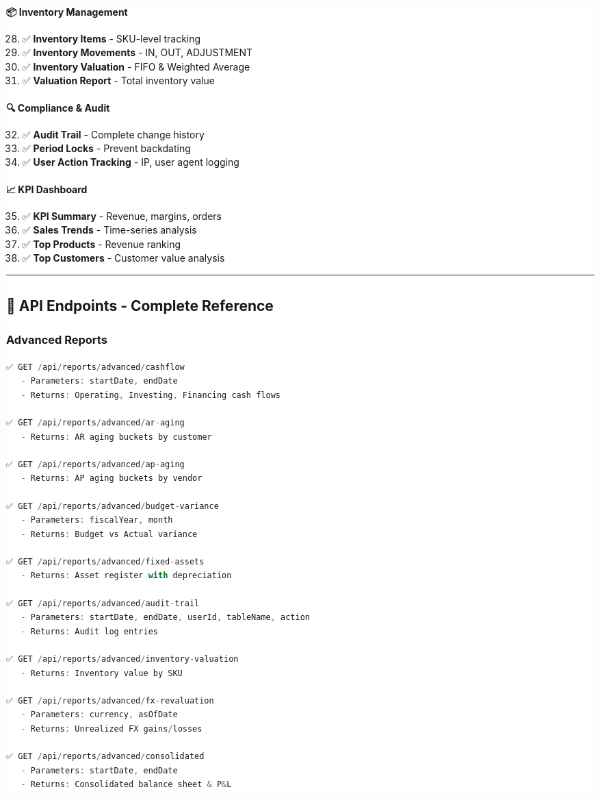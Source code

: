 #### **📦 Inventory Management**
28. ✅ **Inventory Items** - SKU-level tracking
29. ✅ **Inventory Movements** - IN, OUT, ADJUSTMENT
30. ✅ **Inventory Valuation** - FIFO & Weighted Average
31. ✅ **Valuation Report** - Total inventory value

#### **🔍 Compliance & Audit**
32. ✅ **Audit Trail** - Complete change history
33. ✅ **Period Locks** - Prevent backdating
34. ✅ **User Action Tracking** - IP, user agent logging

#### **📈 KPI Dashboard**
35. ✅ **KPI Summary** - Revenue, margins, orders
36. ✅ **Sales Trends** - Time-series analysis
37. ✅ **Top Products** - Revenue ranking
38. ✅ **Top Customers** - Customer value analysis

---

## 🚀 **API Endpoints - Complete Reference**

### **Advanced Reports**
```typescript
✅ GET /api/reports/advanced/cashflow
   - Parameters: startDate, endDate
   - Returns: Operating, Investing, Financing cash flows

✅ GET /api/reports/advanced/ar-aging
   - Returns: AR aging buckets by customer

✅ GET /api/reports/advanced/ap-aging
   - Returns: AP aging buckets by vendor

✅ GET /api/reports/advanced/budget-variance
   - Parameters: fiscalYear, month
   - Returns: Budget vs Actual variance

✅ GET /api/reports/advanced/fixed-assets
   - Returns: Asset register with depreciation

✅ GET /api/reports/advanced/audit-trail
   - Parameters: startDate, endDate, userId, tableName, action
   - Returns: Audit log entries

✅ GET /api/reports/advanced/inventory-valuation
   - Returns: Inventory value by SKU

✅ GET /api/reports/advanced/fx-revaluation
   - Parameters: currency, asOfDate
   - Returns: Unrealized FX gains/losses

✅ GET /api/reports/advanced/consolidated
   - Parameters: startDate, endDate
   - Returns: Consolidated balance sheet & P&L
```
